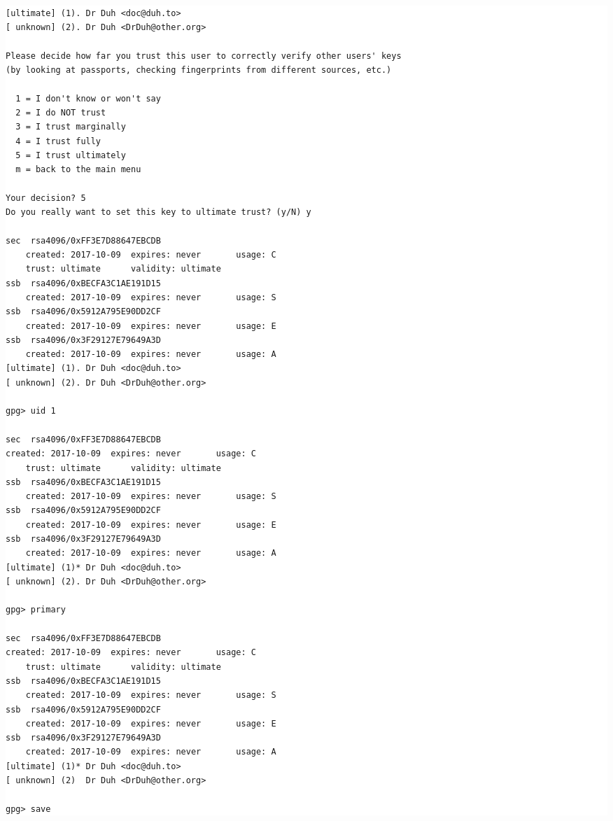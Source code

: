 ```console
[ultimate] (1). Dr Duh <doc@duh.to>
[ unknown] (2). Dr Duh <DrDuh@other.org>

Please decide how far you trust this user to correctly verify other users' keys
(by looking at passports, checking fingerprints from different sources, etc.)

  1 = I don't know or won't say
  2 = I do NOT trust
  3 = I trust marginally
  4 = I trust fully
  5 = I trust ultimately
  m = back to the main menu

Your decision? 5
Do you really want to set this key to ultimate trust? (y/N) y

sec  rsa4096/0xFF3E7D88647EBCDB
    created: 2017-10-09  expires: never       usage: C
    trust: ultimate      validity: ultimate
ssb  rsa4096/0xBECFA3C1AE191D15
    created: 2017-10-09  expires: never       usage: S
ssb  rsa4096/0x5912A795E90DD2CF
    created: 2017-10-09  expires: never       usage: E
ssb  rsa4096/0x3F29127E79649A3D
    created: 2017-10-09  expires: never       usage: A
[ultimate] (1). Dr Duh <doc@duh.to>
[ unknown] (2). Dr Duh <DrDuh@other.org>

gpg> uid 1

sec  rsa4096/0xFF3E7D88647EBCDB
created: 2017-10-09  expires: never       usage: C
    trust: ultimate      validity: ultimate
ssb  rsa4096/0xBECFA3C1AE191D15
    created: 2017-10-09  expires: never       usage: S
ssb  rsa4096/0x5912A795E90DD2CF
    created: 2017-10-09  expires: never       usage: E
ssb  rsa4096/0x3F29127E79649A3D
    created: 2017-10-09  expires: never       usage: A
[ultimate] (1)* Dr Duh <doc@duh.to>
[ unknown] (2). Dr Duh <DrDuh@other.org>

gpg> primary

sec  rsa4096/0xFF3E7D88647EBCDB
created: 2017-10-09  expires: never       usage: C
    trust: ultimate      validity: ultimate
ssb  rsa4096/0xBECFA3C1AE191D15
    created: 2017-10-09  expires: never       usage: S
ssb  rsa4096/0x5912A795E90DD2CF
    created: 2017-10-09  expires: never       usage: E
ssb  rsa4096/0x3F29127E79649A3D
    created: 2017-10-09  expires: never       usage: A
[ultimate] (1)* Dr Duh <doc@duh.to>
[ unknown] (2)  Dr Duh <DrDuh@other.org>

gpg> save
```
